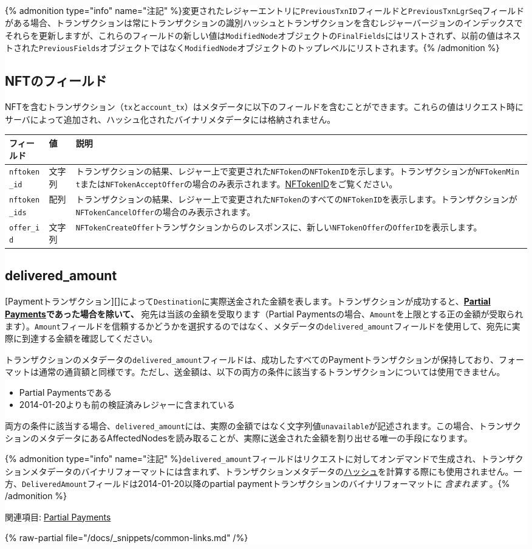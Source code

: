 {% admonition type="info" name="注記" %}変更されたレジャーエントリに`PreviousTxnID`フィールドと`PreviousTxnLgrSeq`フィールドがある場合、トランザクションは常にトランザクションの識別ハッシュとトランザクションを含むレジャーバージョンのインデックスでそれらを更新しますが、これらのフィールドの新しい値は`ModifiedNode`オブジェクトの`FinalFields`にはリストされず、以前の値はネストされた`PreviousFields`オブジェクトではなく`ModifiedNode`オブジェクトのトップレベルにリストされます。{% /admonition %}


## NFTのフィールド

NFTを含むトランザクション（`tx`と`account_tx`）はメタデータに以下のフィールドを含むことができます。これらの値はリクエスト時にサーバによって追加され、ハッシュ化されたバイナリメタデータには格納されません。

| フィールド            | 値                        | 説明                        |
|:--------------------|:--------------------------|:---------------------------|
| `nftoken_id`        | 文字列                     | トランザクションの結果、レジャー上で変更された`NFToken`の`NFTokenID`を示します。トランザクションが`NFTokenMint`または`NFTokenAcceptOffer`の場合のみ表示されます。[NFTokenID](../data-types/nftoken.md#nftokenid)をご覧ください。 |
| `nftoken_ids`       | 配列                       | トランザクションの結果、レジャー上で変更された`NFToken`のすべての`NFTokenID`を表示します。トランザクションが `NFTokenCancelOffer`の場合のみ表示されます。 |
| `offer_id`          | 文字列                      | `NFTokenCreateOffer`トランザクションからのレスポンスに、新しい`NFTokenOffer`の`OfferID`を表示します。 |

## delivered_amount

[Paymentトランザクション][]によって`Destination`に実際送金された金額を表します。トランザクションが成功すると、**[Partial Payments](../../../concepts/payment-types/partial-payments.md)であった場合を除いて、** 宛先は当該の金額を受取ります（Partial Paymentsの場合、`Amount`を上限とする正の金額が受取られます）。`Amount`フィールドを信頼するかどうかを選択するのではなく、メタデータの`delivered_amount`フィールドを使用して、宛先に実際に到達する金額を確認してください。

トランザクションのメタデータの`delivered_amount`フィールドは、成功したすべてのPaymentトランザクションが保持しており、フォーマットは通常の通貨額と同様です。ただし、送金額は、以下の両方の条件に該当するトランザクションについては使用できません。

* Partial Paymentsである
* 2014-01-20よりも前の検証済みレジャーに含まれている

両方の条件に該当する場合、`delivered_amount`には、実際の金額ではなく文字列値`unavailable`が記述されます。この場合、トランザクションのメタデータにあるAffectedNodesを読み取ることが、実際に送金された金額を割り出せる唯一の手段になります。

{% admonition type="info" name="注記" %}`delivered_amount`フィールドはリクエストに対してオンデマンドで生成され、トランザクションメタデータのバイナリフォーマットには含まれず、トランザクションメタデータの[ハッシュ](../data-types/basic-data-types.md#ハッシュ)を計算する際にも使用されません。一方、`DeliveredAmount`フィールドは2014-01-20以降のpartial paymentトランザクションのバイナリフォーマットに _含まれます_ 。{% /admonition %}

関連項目: [Partial Payments](../../../concepts/payment-types/partial-payments.md)

{% raw-partial file="/docs/_snippets/common-links.md" /%}
